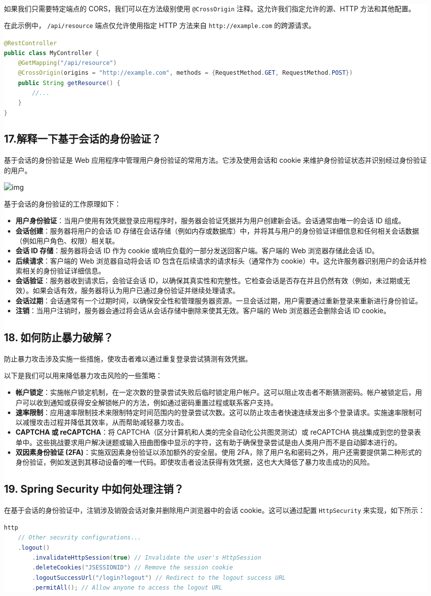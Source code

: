 如果我们只需要特定端点的 CORS，我们可以在方法级别使用 `@CrossOrigin` 注释。这允许我们指定允许的源、HTTP 方法和其他配置。

在此示例中， `/api/resource` 端点仅允许使用指定 HTTP 方法来自 `http://example.com` 的跨源请求。

```java
@RestController
public class MyController {
    @GetMapping("/api/resource")
    @CrossOrigin(origins = "http://example.com", methods = {RequestMethod.GET, RequestMethod.POST})
    public String getResource() {
        //...
    }
}
```

## 17.解释一下基于会话的身份验证？

基于会话的身份验证是 Web 应用程序中管理用户身份验证的常用方法。它涉及使用会话和 cookie 来维护身份验证状态并识别经过身份验证的用户。

![img](https://howtodoinjava.com/wp-content/uploads/2023/05/session-based-auth-1024x545.png)

基于会话的身份验证的工作原理如下：

- **用户身份验证**：当用户使用有效凭据登录应用程序时，服务器会验证凭据并为用户创建新会话。会话通常由唯一的会话 ID 组成。
- **会话创建**：服务器将用户的会话 ID 存储在会话存储（例如内存或数据库）中，并将其与用户的身份验证详细信息和任何相关会话数据（例如用户角色、权限）相关联。
- **会话 ID 存储**：服务器将会话 ID 作为 cookie 或响应负载的一部分发送回客户端。客户端的 Web 浏览器存储此会话 ID。
- **后续请求**：客户端的 Web 浏览器自动将会话 ID 包含在后续请求的请求标头（通常作为 cookie）中。这允许服务器识别用户的会话并检索相关的身份验证详细信息。
- **会话验证**：服务器收到请求后，会验证会话 ID，以确保其真实性和完整性。它检查会话是否存在并且仍然有效（例如，未过期或无效）。如果会话有效，服务器将认为用户已通过身份验证并继续处理请求。
- **会话过期**：会话通常有一个过期时间，以确保安全性和管理服务器资源。一旦会话过期，用户需要通过重新登录来重新进行身份验证。
- **注销**：当用户注销时，服务器会通过将会话从会话存储中删除来使其无效。客户端的 Web 浏览器还会删除会话 ID cookie。

## 18. 如何防止暴力破解？

防止暴力攻击涉及实施一些措施，使攻击者难以通过重复登录尝试猜测有效凭据。

以下是我们可以用来降低暴力攻击风险的一些策略：

- **帐户锁定**：实施帐户锁定机制，在一定次数的登录尝试失败后临时锁定用户帐户。这可以阻止攻击者不断猜测密码。帐户被锁定后，用户可以收到通知或获得安全解锁帐户的方法，例如通过密码重置过程或联系客户支持。
- **速率限制**：应用速率限制技术来限制特定时间范围内的登录尝试次数。这可以防止攻击者快速连续发出多个登录请求。实施速率限制可以减慢攻击过程并降低其效率，从而帮助减轻暴力攻击。
- **CAPTCHA 或 reCAPTCHA**：将 CAPTCHA（区分计算机和人类的完全自动化公共图灵测试）或 reCAPTCHA 挑战集成到您的登录表单中。这些挑战要求用户解决谜题或输入扭曲图像中显示的字符，这有助于确保登录尝试是由人类用户而不是自动脚本进行的。
- **双因素身份验证 (2FA)**：实施双因素身份验证以添加额外的安全层。使用 2FA，除了用户名和密码之外，用户还需要提供第二种形式的身份验证，例如发送到其移动设备的唯一代码。即使攻击者设法获得有效凭据，这也大大降低了暴力攻击成功的风险。

## 19. Spring Security 中如何处理注销？

在基于会话的身份验证中，注销涉及销毁会话对象并删除用户浏览器中的会话 cookie。这可以通过配置 `HttpSecurity` 来实现，如下所示：

```java
http
    // Other security configurations...
    .logout()
        .invalidateHttpSession(true) // Invalidate the user's HttpSession
        .deleteCookies("JSESSIONID") // Remove the session cookie
        .logoutSuccessUrl("/login?logout") // Redirect to the logout success URL
        .permitAll(); // Allow anyone to access the logout URL
```

